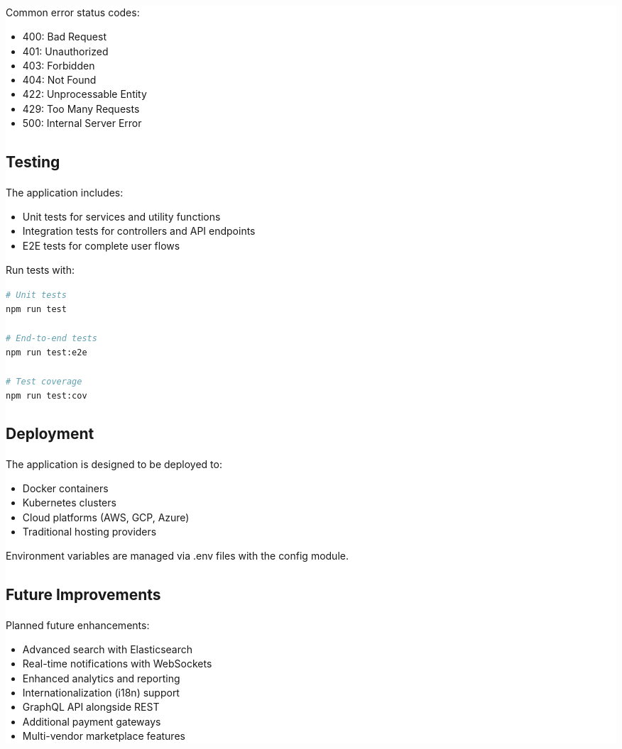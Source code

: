 Common error status codes:

- 400: Bad Request
- 401: Unauthorized
- 403: Forbidden
- 404: Not Found
- 422: Unprocessable Entity
- 429: Too Many Requests
- 500: Internal Server Error

## Testing

The application includes:

- Unit tests for services and utility functions
- Integration tests for controllers and API endpoints
- E2E tests for complete user flows

Run tests with:

```bash
# Unit tests
npm run test

# End-to-end tests
npm run test:e2e

# Test coverage
npm run test:cov
```

## Deployment

The application is designed to be deployed to:

- Docker containers
- Kubernetes clusters
- Cloud platforms (AWS, GCP, Azure)
- Traditional hosting providers

Environment variables are managed via .env files with the config module.

## Future Improvements

Planned future enhancements:

- Advanced search with Elasticsearch
- Real-time notifications with WebSockets
- Enhanced analytics and reporting
- Internationalization (i18n) support
- GraphQL API alongside REST
- Additional payment gateways
- Multi-vendor marketplace features
